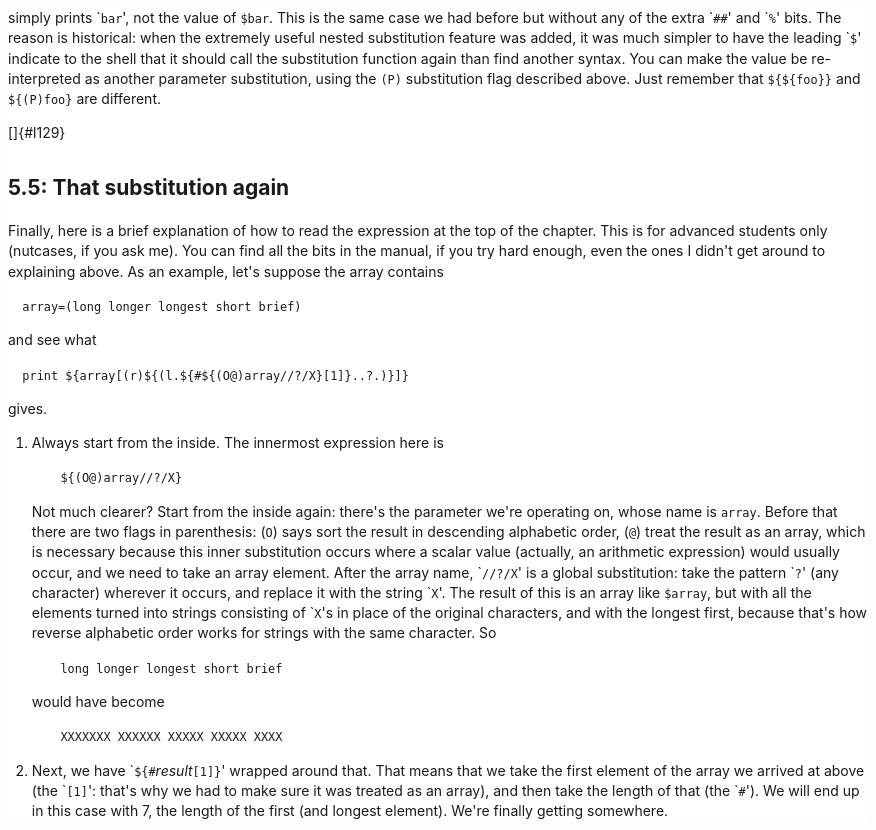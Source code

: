 simply prints \``bar`\', not the value of `$bar`. This is the same case
we had before but without any of the extra \``##`\' and \``%`\' bits.
The reason is historical: when the extremely useful nested substitution
feature was added, it was much simpler to have the leading \``$`\'
indicate to the shell that it should call the substitution function
again than find another syntax. You can make the value be re-interpreted
as another parameter substitution, using the `(P)` substitution flag
described above. Just remember that `${${foo}}` and `${(P)foo}` are
different.

[]{#l129}

## 5.5: That substitution again

Finally, here is a brief explanation of how to read the expression at
the top of the chapter. This is for advanced students only (nutcases, if
you ask me). You can find all the bits in the manual, if you try hard
enough, even the ones I didn\'t get around to explaining above. As an
example, let\'s suppose the array contains

      array=(long longer longest short brief)

and see what

      print ${array[(r)${(l.${#${(O@)array//?/X}[1]}..?.)}]}

gives.

1.  Always start from the inside. The innermost expression here is

            ${(O@)array//?/X}

    Not much clearer? Start from the inside again: there\'s the
    parameter we\'re operating on, whose name is `array`. Before that
    there are two flags in parenthesis: (`O`) says sort the result in
    descending alphabetic order, (`@`) treat the result as an array,
    which is necessary because this inner substitution occurs where a
    scalar value (actually, an arithmetic expression) would usually
    occur, and we need to take an array element. After the array name,
    \``//?/X`\' is a global substitution: take the pattern \``?`\' (any
    character) wherever it occurs, and replace it with the string
    \``X`\'. The result of this is an array like `$array`, but with all
    the elements turned into strings consisting of \``X`\'s in place of
    the original characters, and with the longest first, because that\'s
    how reverse alphabetic order works for strings with the same
    character. So

            long longer longest short brief

    would have become

            XXXXXXX XXXXXX XXXXX XXXXX XXXX

2.  Next, we have \``${#`*result*`[1]}`\' wrapped around that. That
    means that we take the first element of the array we arrived at
    above (the \``[1]`\': that\'s why we had to make sure it was treated
    as an array), and then take the length of that (the \``#`\'). We
    will end up in this case with 7, the length of the first (and
    longest element). We\'re finally getting somewhere.
